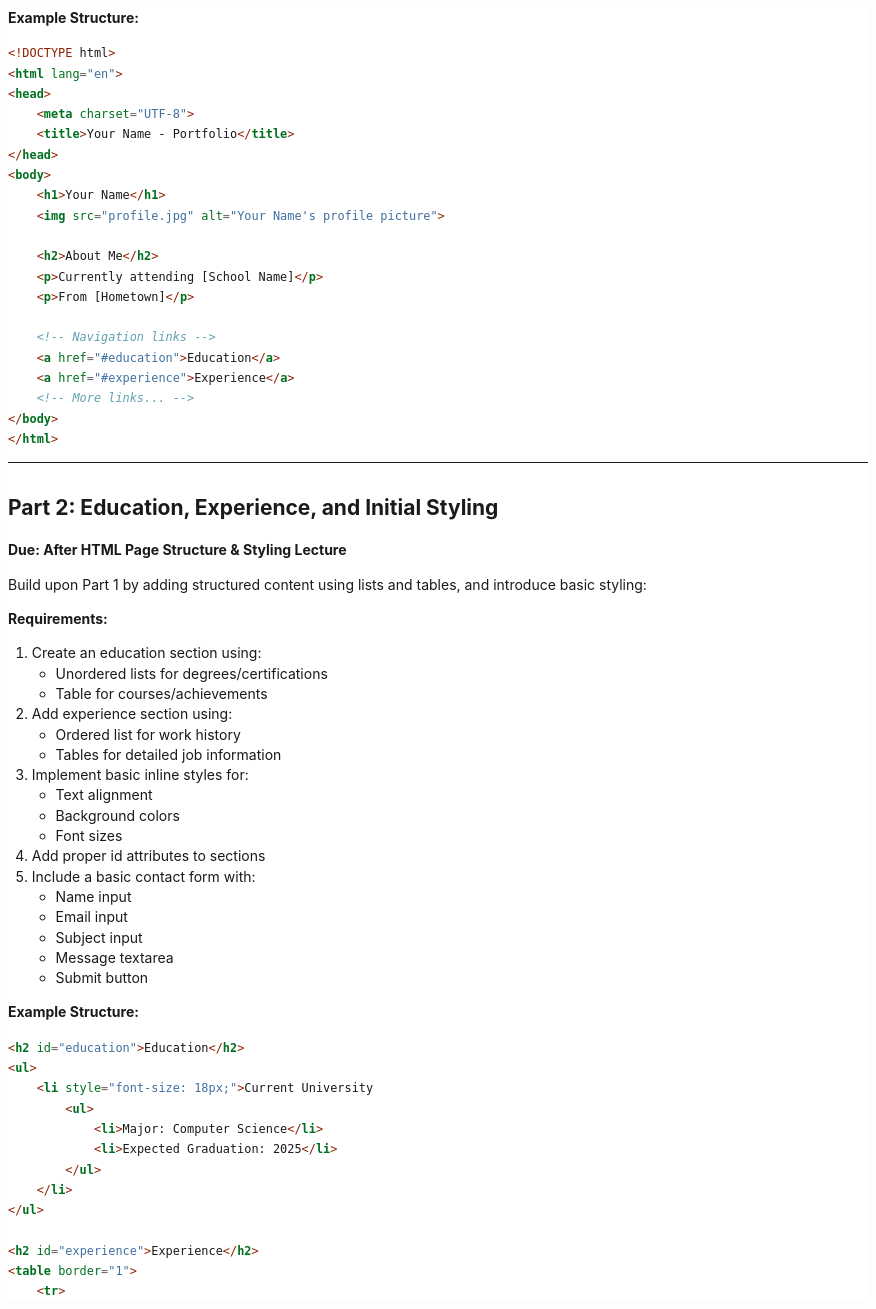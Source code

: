 **Example Structure:**
```html
<!DOCTYPE html>
<html lang="en">
<head>
    <meta charset="UTF-8">
    <title>Your Name - Portfolio</title>
</head>
<body>
    <h1>Your Name</h1>
    <img src="profile.jpg" alt="Your Name's profile picture">
    
    <h2>About Me</h2>
    <p>Currently attending [School Name]</p>
    <p>From [Hometown]</p>
    
    <!-- Navigation links -->
    <a href="#education">Education</a>
    <a href="#experience">Experience</a>
    <!-- More links... -->
</body>
</html>
```

---

## Part 2: Education, Experience, and Initial Styling
**Due: After HTML Page Structure & Styling Lecture**

Build upon Part 1 by adding structured content using lists and tables, and introduce basic styling:

**Requirements:**
1. Create an education section using:
    - Unordered lists for degrees/certifications
    - Table for courses/achievements
2. Add experience section using:
    - Ordered list for work history
    - Tables for detailed job information
3. Implement basic inline styles for:
    - Text alignment
    - Background colors
    - Font sizes
4. Add proper id attributes to sections
5. Include a basic contact form with:
    - Name input
    - Email input
    - Subject input
    - Message textarea
    - Submit button

**Example Structure:**
```html
<h2 id="education">Education</h2>
<ul>
    <li style="font-size: 18px;">Current University
        <ul>
            <li>Major: Computer Science</li>
            <li>Expected Graduation: 2025</li>
        </ul>
    </li>
</ul>

<h2 id="experience">Experience</h2>
<table border="1">
    <tr>
```